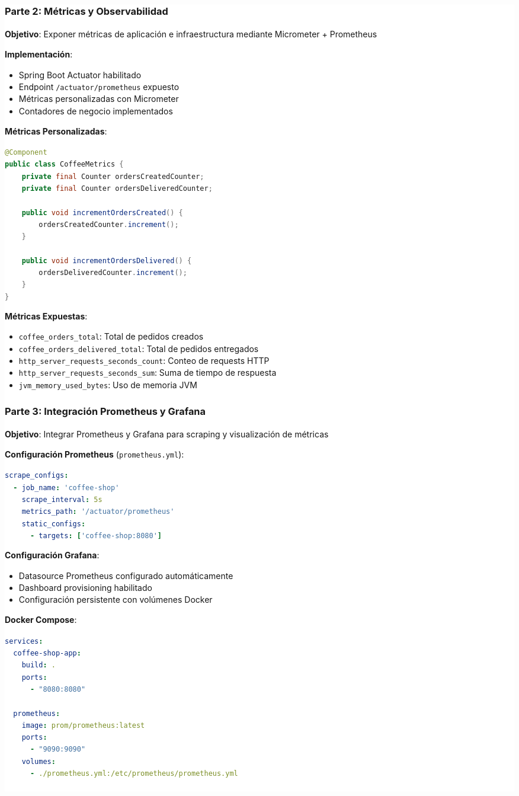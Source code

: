### Parte 2: Métricas y Observabilidad
**Objetivo**: Exponer métricas de aplicación e infraestructura mediante Micrometer + Prometheus

**Implementación**:
- Spring Boot Actuator habilitado
- Endpoint `/actuator/prometheus` expuesto
- Métricas personalizadas con Micrometer
- Contadores de negocio implementados

**Métricas Personalizadas**:
```java
@Component
public class CoffeeMetrics {
    private final Counter ordersCreatedCounter;
    private final Counter ordersDeliveredCounter;
    
    public void incrementOrdersCreated() {
        ordersCreatedCounter.increment();
    }
    
    public void incrementOrdersDelivered() {
        ordersDeliveredCounter.increment();
    }
}
```

**Métricas Expuestas**:
- `coffee_orders_total`: Total de pedidos creados
- `coffee_orders_delivered_total`: Total de pedidos entregados
- `http_server_requests_seconds_count`: Conteo de requests HTTP
- `http_server_requests_seconds_sum`: Suma de tiempo de respuesta
- `jvm_memory_used_bytes`: Uso de memoria JVM

### Parte 3: Integración Prometheus y Grafana
**Objetivo**: Integrar Prometheus y Grafana para scraping y visualización de métricas

**Configuración Prometheus** (`prometheus.yml`):
```yaml
scrape_configs:
  - job_name: 'coffee-shop'
    scrape_interval: 5s
    metrics_path: '/actuator/prometheus'
    static_configs:
      - targets: ['coffee-shop:8080']
```

**Configuración Grafana**:
- Datasource Prometheus configurado automáticamente
- Dashboard provisioning habilitado
- Configuración persistente con volúmenes Docker

**Docker Compose**:
```yaml
services:
  coffee-shop-app:
    build: .
    ports:
      - "8080:8080"
  
  prometheus:
    image: prom/prometheus:latest
    ports:
      - "9090:9090"
    volumes:
      - ./prometheus.yml:/etc/prometheus/prometheus.yml
  
```